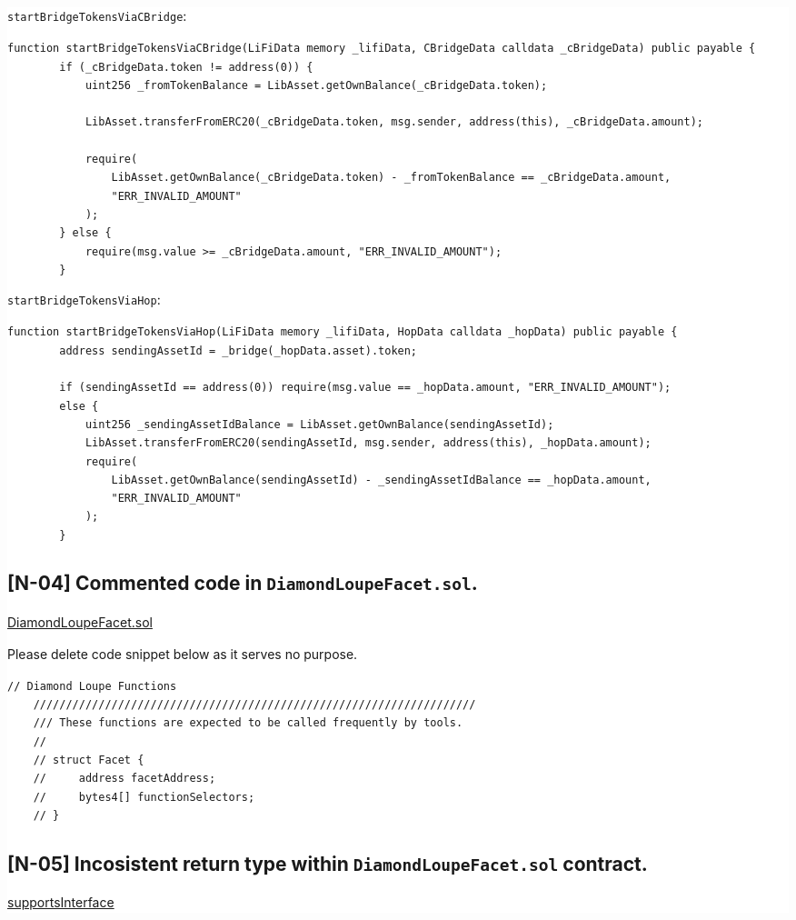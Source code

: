 `startBridgeTokensViaCBridge`:

    function startBridgeTokensViaCBridge(LiFiData memory _lifiData, CBridgeData calldata _cBridgeData) public payable {
            if (_cBridgeData.token != address(0)) {
                uint256 _fromTokenBalance = LibAsset.getOwnBalance(_cBridgeData.token);
    
                LibAsset.transferFromERC20(_cBridgeData.token, msg.sender, address(this), _cBridgeData.amount);
    
                require(
                    LibAsset.getOwnBalance(_cBridgeData.token) - _fromTokenBalance == _cBridgeData.amount,
                    "ERR_INVALID_AMOUNT"
                );
            } else {
                require(msg.value >= _cBridgeData.amount, "ERR_INVALID_AMOUNT");
            }

`startBridgeTokensViaHop`:

    function startBridgeTokensViaHop(LiFiData memory _lifiData, HopData calldata _hopData) public payable {
            address sendingAssetId = _bridge(_hopData.asset).token;
    
            if (sendingAssetId == address(0)) require(msg.value == _hopData.amount, "ERR_INVALID_AMOUNT");
            else {
                uint256 _sendingAssetIdBalance = LibAsset.getOwnBalance(sendingAssetId);
                LibAsset.transferFromERC20(sendingAssetId, msg.sender, address(this), _hopData.amount);
                require(
                    LibAsset.getOwnBalance(sendingAssetId) - _sendingAssetIdBalance == _hopData.amount,
                    "ERR_INVALID_AMOUNT"
                );
            }

[](#n-04-commented-code-in-diamondloupefacetsol)\[N-04\] Commented code in `DiamondLoupeFacet.sol`.
---------------------------------------------------------------------------------------------------

[DiamondLoupeFacet.sol](https://github.com/code-423n4/2022-03-lifinance/blob/main/src/Facets/DiamondLoupeFacet.sol#L9-L16)

Please delete code snippet below as it serves no purpose.

    // Diamond Loupe Functions
        ////////////////////////////////////////////////////////////////////
        /// These functions are expected to be called frequently by tools.
        //
        // struct Facet {
        //     address facetAddress;
        //     bytes4[] functionSelectors;
        // }

[](#n-05-incosistent-return-type-within-diamondloupefacetsol-contract)\[N-05\] Incosistent return type within `DiamondLoupeFacet.sol` contract.
-----------------------------------------------------------------------------------------------------------------------------------------------

[supportsInterface](https://github.com/code-423n4/2022-03-lifinance/blob/main/src/Facets/DiamondLoupeFacet.sol#L61-L65)
